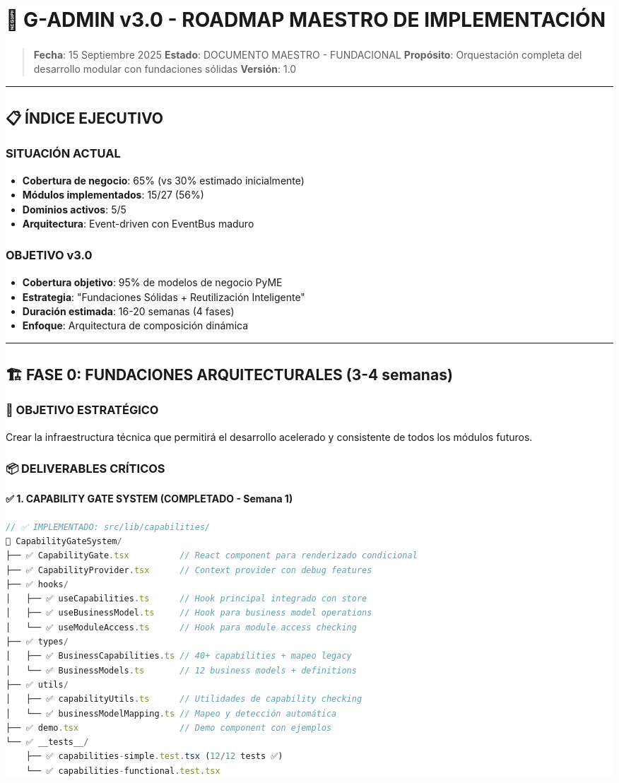 # 🚀 G-ADMIN v3.0 - ROADMAP MAESTRO DE IMPLEMENTACIÓN

> **Fecha**: 15 Septiembre 2025
> **Estado**: DOCUMENTO MAESTRO - FUNDACIONAL
> **Propósito**: Orquestación completa del desarrollo modular con fundaciones sólidas
> **Versión**: 1.0

---

## 📋 ÍNDICE EJECUTIVO

### **SITUACIÓN ACTUAL**
- **Cobertura de negocio**: 65% (vs 30% estimado inicialmente)
- **Módulos implementados**: 15/27 (56%)
- **Dominios activos**: 5/5
- **Arquitectura**: Event-driven con EventBus maduro

### **OBJETIVO v3.0**
- **Cobertura objetivo**: 95% de modelos de negocio PyME
- **Estrategia**: "Fundaciones Sólidas + Reutilización Inteligente"
- **Duración estimada**: 16-20 semanas (4 fases)
- **Enfoque**: Arquitectura de composición dinámica

---

## 🏗️ FASE 0: FUNDACIONES ARQUITECTURALES (3-4 semanas)

### **🎯 OBJETIVO ESTRATÉGICO**
Crear la infraestructura técnica que permitirá el desarrollo acelerado y consistente de todos los módulos futuros.

### **📦 DELIVERABLES CRÍTICOS**

#### **✅ 1. CAPABILITY GATE SYSTEM (COMPLETADO - Semana 1)**
```typescript
// ✅ IMPLEMENTADO: src/lib/capabilities/
📁 CapabilityGateSystem/
├── ✅ CapabilityGate.tsx          // React component para renderizado condicional
├── ✅ CapabilityProvider.tsx      // Context provider con debug features
├── ✅ hooks/
│   ├── ✅ useCapabilities.ts      // Hook principal integrado con store
│   ├── ✅ useBusinessModel.ts     // Hook para business model operations
│   └── ✅ useModuleAccess.ts      // Hook para module access checking
├── ✅ types/
│   ├── ✅ BusinessCapabilities.ts // 40+ capabilities + mapeo legacy
│   └── ✅ BusinessModels.ts       // 12 business models + definitions
├── ✅ utils/
│   ├── ✅ capabilityUtils.ts      // Utilidades de capability checking
│   └── ✅ businessModelMapping.ts // Mapeo y detección automática
├── ✅ demo.tsx                    // Demo component con ejemplos
└── ✅ __tests__/
    ├── ✅ capabilities-simple.test.tsx (12/12 tests ✅)
    └── ✅ capabilities-functional.test.tsx
```
